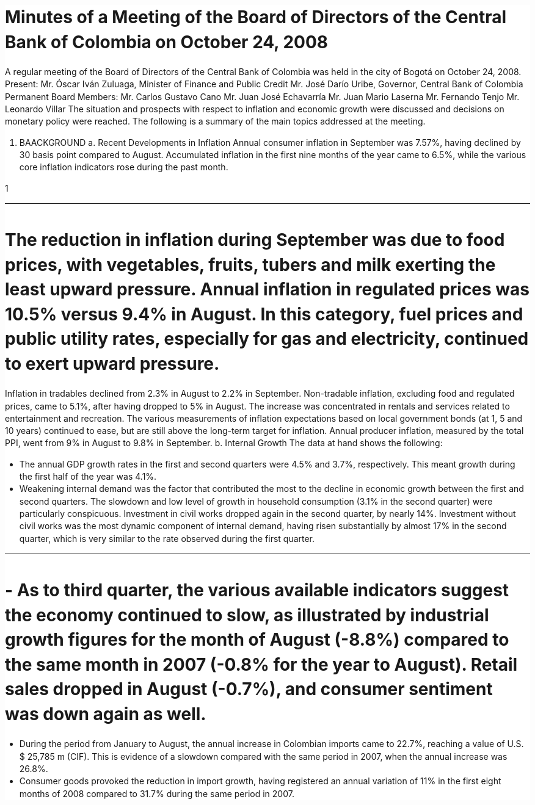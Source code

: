 # Minutes of a Meeting of the Board of Directors of the Central Bank of Colombia on October 24, 2008
 A regular meeting of the Board of Directors of the Central Bank of Colombia was held in the city of Bogotá on October 24, 2008.
 Present: 
 Mr. Óscar Iván Zuluaga, Minister of Finance and Public Credit
 Mr. José Darío Uribe, Governor, Central Bank of Colombia 
 Permanent Board Members: Mr. Carlos Gustavo Cano  Mr. Juan José Echavarría  Mr. Juan Mario Laserna  Mr. Fernando Tenjo Mr. Leonardo Villar 
 The situation and prospects with respect to inflation and economic growth were discussed and decisions on monetary policy were reached. The following is a summary of the main topics addressed at the meeting.
 1. BAACKGROUND
 a. Recent Developments in Inflation 
 Annual consumer inflation in September was 7.57%, having declined by 30 basis point compared to August. Accumulated inflation in the first nine months of the year came to 6.5%, while the various core inflation indicators rose during the past month. 

1


-----

# The reduction in inflation during September was due to food prices, with vegetables, fruits, tubers and milk exerting the least upward pressure. Annual inflation in regulated prices was 10.5% versus 9.4% in August. In this category, fuel prices and public utility rates, especially for gas and electricity, continued to exert upward pressure. 
 Inflation in tradables declined from 2.3% in August to 2.2% in September. Non-tradable inflation, excluding food and regulated prices, came to 5.1%, after having dropped to 5% in August. The increase was concentrated in rentals and services related to entertainment and recreation. 
 The various measurements of inflation expectations based on local government bonds (at 1, 5 and 10 years) continued to ease, but are still above the long-term target for inflation.
 Annual producer inflation, measured by the total PPI, went from 9% in August to 9.8% in September. 
 b.  Internal Growth 
 The data at hand shows the following:
 - The annual GDP growth rates in the first and second quarters were 4.5% and 3.7%, respectively. This meant growth during the first half of the year was 4.1%.
 - Weakening internal demand was the factor that contributed the most to the decline in economic growth between the first and second quarters. The slowdown and low level of growth in household consumption (3.1% in the second quarter) were particularly conspicuous. Investment in civil works dropped again in the second quarter, by nearly 14%. Investment without civil works was the most dynamic component of internal demand, having risen substantially by almost 17% in the second quarter, which is very similar to the rate observed during the first quarter. 


-----

# - As to third quarter, the various available indicators suggest the economy continued to slow, as illustrated by industrial growth figures for the month of August (-8.8%) compared to the same month in 2007 (-0.8% for the year to August). Retail sales dropped in August (-0.7%), and consumer sentiment was down again as well.
 -  During the period from January to August, the annual increase in Colombian imports came to 22.7%, reaching a value of U.S. $ 25,785 m (CIF). This is evidence of a slowdown compared with the same period in 2007, when the annual increase was 26.8%.
 -  Consumer goods provoked the reduction in import growth, having registered an annual variation of 11% in the first eight months of 2008 compared to 31.7% during the same period in 2007.